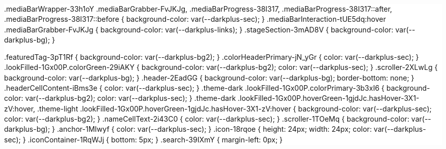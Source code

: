 .mediaBarWrapper-33h1oY .mediaBarGrabber-FvJKJg,
.mediaBarProgress-38I317,
.mediaBarProgress-38I317::after,
.mediaBarProgress-38I317::before {
  background-color: var(--darkplus-sec);
}
.mediaBarInteraction-tUE5dq:hover .mediaBarGrabber-FvJKJg {
  background-color: var(--darkplus-links);
}
.stageSection-3mAD8V {
  background-color: var(--darkplus-bg);
}

.featuredTag-3pT1Rf {
  background-color: var(--darkplus-bg2);
}
.colorHeaderPrimary-jN_yGr {
  color: var(--darkplus-sec);
}
.lookFilled-1Gx00P.colorGreen-29iAKY {
  background-color: var(--darkplus-bg2);
  color: var(--darkplus-sec);
}
.scroller-2XLwLg {
  background-color: var(--darkplus-bg);
}
.header-2EadGG {
  background-color: var(--darkplus-bg);
  border-bottom: none;
}
.headerCellContent-iBms3e {
  color: var(--darkplus-sec);
}
.theme-dark .lookFilled-1Gx00P.colorPrimary-3b3xI6 {
  background-color: var(--darkplus-bg2);
  color: var(--darkplus-sec);
}
.theme-dark .lookFilled-1Gx00P.hoverGreen-1gjdJc.hasHover-3X1-zV:hover,
.theme-light .lookFilled-1Gx00P.hoverGreen-1gjdJc.hasHover-3X1-zV:hover {
  background-color: var(--darkplus-sec);
  color: var(--darkplus-bg2);
}
.nameCellText-2i43C0 {
  color: var(--darkplus-sec);
}
.scroller-1TOeMq {
  background-color: var(--darkplus-bg);
}
.anchor-1MIwyf {
  color: var(--darkplus-sec);
}
.icon-18rqoe {
  height: 24px;
  width: 24px;
  color: var(--darkplus-sec);
}
.iconContainer-1RqWJj {
  bottom: 5px;
}
.search-39IXmY {
  margin-left: 0px;
}
